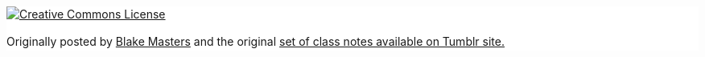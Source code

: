 [![Creative Commons License][23]][24]

[23]: http://i.creativecommons.org/l/by-nc-nd/3.0/88x31.png

[24]: http://creativecommons.org/licenses/by-nc-nd/3.0/


Originally posted by [Blake Masters][25] and the original [set of class notes available on Tumblr site.][26]

[25]:https://twitter.com/bgmasters
[26]:http://blakemasters.tumblr.com/peter-thiels-cs183-startup/.


   [8]: http://media.tumblr.com/tumblr_m6apouJ3UL1qbb0b4.png
   [9]: http://puu.sh/E8F6
   [10]: http://media.tumblr.com/tumblr_m6apptY8xt1qbb0b4.png
   [11]: http://puu.sh/E8Fr
   [12]: http://media.tumblr.com/tumblr_m6aprclzet1qbb0b4.png
   [13]: http://puu.sh/E8FO
   [14]: http://media.tumblr.com/tumblr_m6apsyWjtn1qbb0b4.png
   [15]: http://puu.sh/E8Gh
   [16]: http://media.tumblr.com/tumblr_m6apvhJod21qbb0b4.png
   [17]: http://puu.sh/E8Gw
   [18]: http://media.tumblr.com/tumblr_m6apz4CL5u1qbb0b4.png
   [19]: http://puu.sh/E8Q5
   [20]: http://media.tumblr.com/tumblr_m6aq20TWRJ1qbb0b4.png
   [21]: http://puu.sh/E8Ho
   [22]: https://blakemasters.box.com/s/55d248cb4e63b3598d79 (good deck)
[7]: http://blakemasters.tumblr.com/post/22271192791/peter-thiels-cs183-startup-class-8-notes-essay